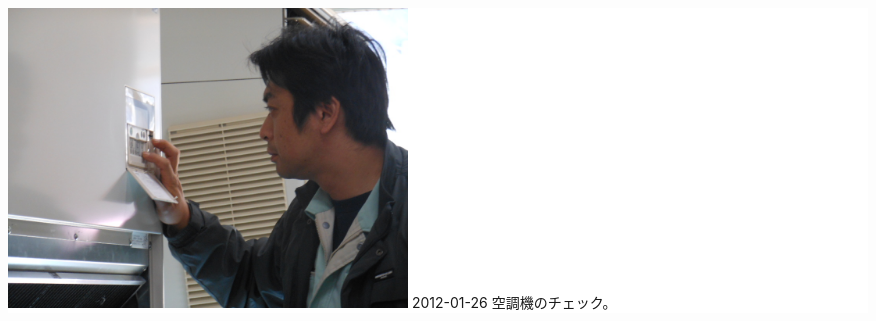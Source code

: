 <img src="../images/DSCN2089.JPG" width="400px" /> 
</td>
<td>
2012-01-26 空調機のチェック。
 </td>
</tr>

<tr>
<td>